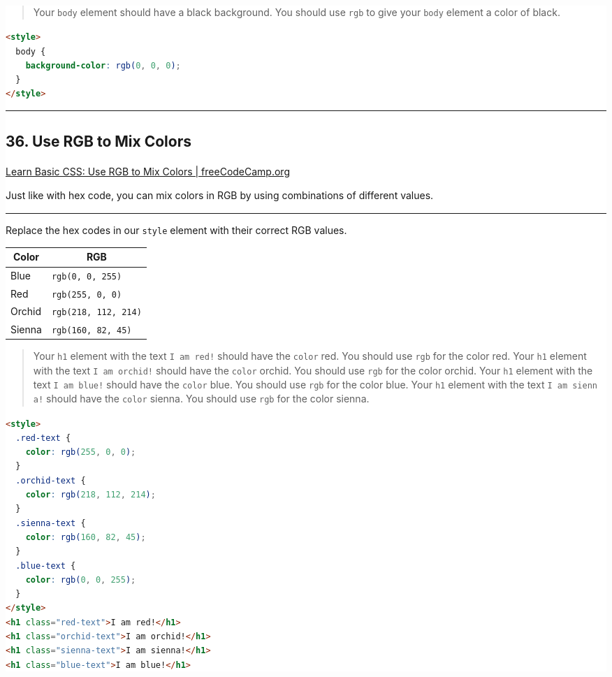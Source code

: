 > Your `body` element should have a black background.
> You should use `rgb` to give your `body` element a color of black.

```html
<style>
  body {
    background-color: rgb(0, 0, 0);
  }
</style>
```

-----



## 36. Use RGB to Mix Colors

[Learn Basic CSS: Use RGB to Mix Colors | freeCodeCamp.org](https://www.freecodecamp.org/learn/responsive-web-design/basic-css/use-rgb-to-mix-colors)

Just like with hex code, you can mix colors in RGB by using combinations of different values.

------

Replace the hex codes in our `style` element with their correct RGB values.

| Color  | RGB                  |
| ------ | -------------------- |
| Blue   | `rgb(0, 0, 255)`     |
| Red    | `rgb(255, 0, 0)`     |
| Orchid | `rgb(218, 112, 214)` |
| Sienna | `rgb(160, 82, 45)`   |

> Your `h1` element with the text `I am red!` should have the `color` red.
> You should use `rgb` for the color red.
> Your `h1` element with the text `I am orchid!` should have the `color` orchid.
> You should use `rgb` for the color orchid.
> Your `h1` element with the text `I am blue!` should have the `color` blue.
> You should use `rgb` for the color blue.
> Your `h1` element with the text `I am sienna!` should have the `color` sienna.
> You should use `rgb` for the color sienna.

```html
<style>
  .red-text {
    color: rgb(255, 0, 0);
  }
  .orchid-text {
    color: rgb(218, 112, 214);
  }
  .sienna-text {
    color: rgb(160, 82, 45);
  }
  .blue-text {
    color: rgb(0, 0, 255);
  }
</style>
<h1 class="red-text">I am red!</h1>
<h1 class="orchid-text">I am orchid!</h1>
<h1 class="sienna-text">I am sienna!</h1>
<h1 class="blue-text">I am blue!</h1>
```

